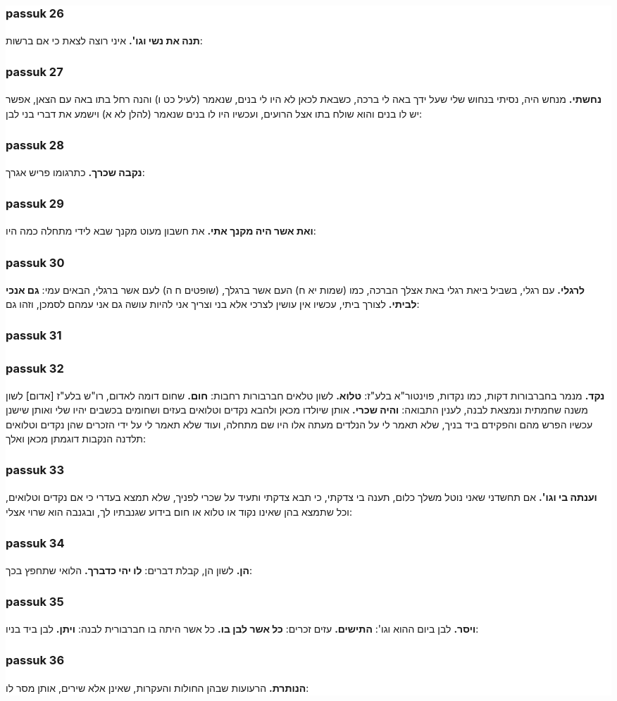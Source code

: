 ### passuk 26
<b>תנה את נשי וגו'.</b> איני רוצה לצאת כי אם ברשות:

### passuk 27
<b>נחשתי.</b> מנחש היה, נסיתי בנחוש שלי שעל ידך באה לי ברכה, כשבאת לכאן לא היו לי בנים, שנאמר (לעיל כט ו) והנה רחל בתו באה עם הצאן, אפשר יש לו בנים והוא שולח בתו אצל הרועים, ועכשיו היו לו בנים שנאמר (להלן לא א) וישמע את דברי בני לבן:

### passuk 28
<b>נקבה שכרך.</b> כתרגומו פריש אגרך:

### passuk 29
<b>ואת אשר היה מקנך אתי.</b> את חשבון מעוט מקנך שבא לידי מתחלה כמה היו:

### passuk 30
<b>לרגלי.</b> עם רגלי, בשביל ביאת רגלי באת אצלך הברכה, כמו (שמות יא ח) העם אשר ברגלך, (שופטים ח ה) לעם אשר ברגלי, הבאים עמי: 
<b>גם אנכי לביתי.</b> לצורך ביתי, עכשיו אין עושין לצרכי אלא בני וצריך אני להיות עושה גם אני עמהם לסמכן, וזהו גם:

### passuk 31

### passuk 32
<b>נקד.</b> מנמר בחברבורות דקות, כמו נקדות, פוינטור"א בלע"ז: 
<b>טלוא.</b> לשון טלאים חברבורות רחבות: 
<b>חום.</b> שחום דומה לאדום, רו"ש בלע"ז [אדום] לשון משנה שחמתית ונמצאת לבנה, לענין התבואה: 
<b>והיה שכרי.</b> אותן שיולדו מכאן ולהבא נקדים וטלואים בעזים ושחומים בכשבים יהיו שלי ואותן שישנן עכשיו הפרש מהם והפקידם ביד בניך, שלא תאמר לי על הנלדים מעתה אלו היו שם מתחלה, ועוד שלא תאמר לי על ידי הזכרים שהן נקדים וטלואים תלדנה הנקבות דוגמתן מכאן ואלך:

### passuk 33
<b>וענתה בי וגו'.</b> אם תחשדני שאני נוטל משלך כלום, תענה בי צדקתי, כי תבא צדקתי ותעיד על שכרי לפניך, שלא תמצא בעדרי כי אם נקדים וטלואים, וכל שתמצא בהן שאינו נקוד או טלוא או חום בידוע שגנבתיו לך, ובגנבה הוא שרוי אצלי:

### passuk 34
<b>הן.</b> לשון הן, קבלת דברים: 
<b>לו יהי כדברך.</b> הלואי שתחפץ בכך:

### passuk 35
<b>ויסר.</b> לבן ביום ההוא וגו': 
<b>התישים.</b> עזים זכרים: 
<b>כל אשר לבן בו.</b> כל אשר היתה בו חברבורית לבנה: 
<b>ויתן.</b> לבן ביד בניו:

### passuk 36
<b>הנותרת.</b> הרעועות שבהן החולות והעקרות, שאינן אלא שירים, אותן מסר לו:
